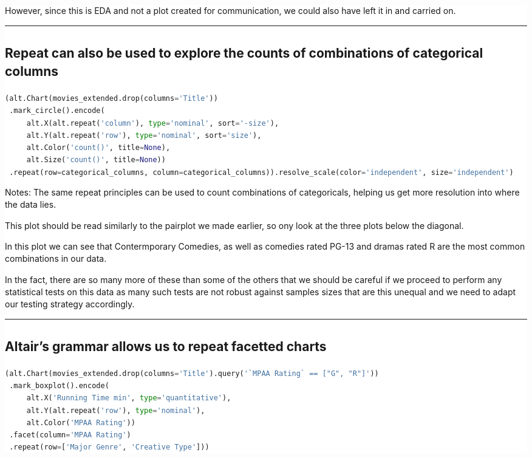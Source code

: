However, since this is EDA and not a plot created for communication, we
could also have left it in and carried on.

---

## Repeat can also be used to explore the counts of combinations of categorical columns

``` python
(alt.Chart(movies_extended.drop(columns='Title'))
 .mark_circle().encode(
     alt.X(alt.repeat('column'), type='nominal', sort='-size'),
     alt.Y(alt.repeat('row'), type='nominal', sort='size'),
     alt.Color('count()', title=None),
     alt.Size('count()', title=None))
 .repeat(row=categorical_columns, column=categorical_columns)).resolve_scale(color='independent', size='independent')
```

<iframe src="/module4/charts/02/unnamed-chunk-12.html" width="100%" height="420px" style="border:none;">
</iframe>

Notes: The same repeat principles can be used to count combinations of
categoricals, helping us get more resolution into where the data lies.

This plot should be read similarly to the pairplot we made earlier, so
ony look at the three plots below the diagonal.

In this plot we can see that Contermporary Comedies, as well as comedies
rated PG-13 and dramas rated R are the most common combinations in our
data.

In the fact, there are so many more of these than some of the others
that we should be careful if we proceed to perform any statistical tests
on this data as many such tests are not robust against samples sizes
that are this unequal and we need to adapt our testing strategy
accordingly.

---

## Altair’s grammar allows us to repeat facetted charts

``` python
(alt.Chart(movies_extended.drop(columns='Title').query('`MPAA Rating` == ["G", "R"]'))
 .mark_boxplot().encode(
     alt.X('Running Time min', type='quantitative'),
     alt.Y(alt.repeat('row'), type='nominal'),
     alt.Color('MPAA Rating'))
 .facet(column='MPAA Rating')
 .repeat(row=['Major Genre', 'Creative Type']))
```

<iframe src="/module4/charts/02/unnamed-chunk-13.html" width="100%" height="420px" style="border:none;">
</iframe>

